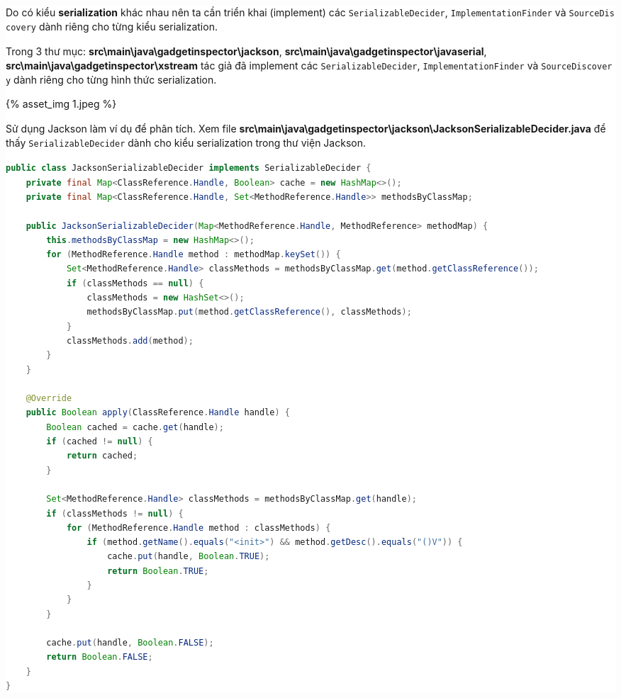 Do có kiểu **serialization** khác nhau nên ta cần triển khai (implement) các `SerializableDecider`, `ImplementationFinder` và `SourceDiscovery` dành riêng cho từng kiểu serialization.

Trong 3 thư mục: **src\\main\\java\\gadgetinspector\\jackson**, **src\\main\\java\\gadgetinspector\\javaserial**, **src\\main\\java\\gadgetinspector\\xstream** tác giả đã implement các `SerializableDecider`, `ImplementationFinder` và `SourceDiscovery` dành riêng cho từng hình thức serialization.

{% asset_img 1.jpeg %}

Sử dụng Jackson làm ví dụ để phân tích. Xem file **src\\main\\java\\gadgetinspector\\jackson\\JacksonSerializableDecider.java** để thấy `SerializableDecider` dành cho kiểu serialization trong thư viện Jackson.

```java
public class JacksonSerializableDecider implements SerializableDecider {
    private final Map<ClassReference.Handle, Boolean> cache = new HashMap<>();
    private final Map<ClassReference.Handle, Set<MethodReference.Handle>> methodsByClassMap;

    public JacksonSerializableDecider(Map<MethodReference.Handle, MethodReference> methodMap) {
        this.methodsByClassMap = new HashMap<>();
        for (MethodReference.Handle method : methodMap.keySet()) {
            Set<MethodReference.Handle> classMethods = methodsByClassMap.get(method.getClassReference());
            if (classMethods == null) {
                classMethods = new HashSet<>();
                methodsByClassMap.put(method.getClassReference(), classMethods);
            }
            classMethods.add(method);
        }
    }

    @Override
    public Boolean apply(ClassReference.Handle handle) {
        Boolean cached = cache.get(handle);
        if (cached != null) {
            return cached;
        }

        Set<MethodReference.Handle> classMethods = methodsByClassMap.get(handle);
        if (classMethods != null) {
            for (MethodReference.Handle method : classMethods) {
                if (method.getName().equals("<init>") && method.getDesc().equals("()V")) {
                    cache.put(handle, Boolean.TRUE);
                    return Boolean.TRUE;
                }
            }
        }

        cache.put(handle, Boolean.FALSE);
        return Boolean.FALSE;
    }
}
```
